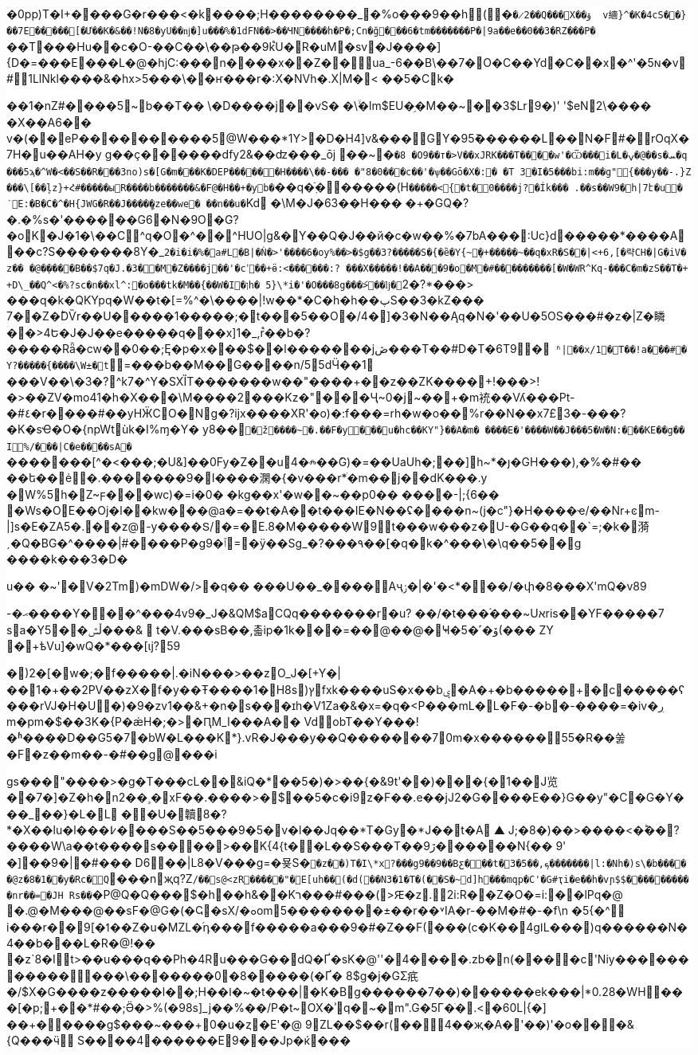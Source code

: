  �0pp)T�I+����G�r���<�k��� �;H��������\_�%o���9��h(�`�̷2��Q���X��ۆ 
v繬}^�K�4cS��}��7E�����[�Ư��K�&��!N�8�yU��ǌ�]u���%�1dFN��>��ЧN����h�P�;Cn�ğ���6�tm�������P�|9a��e��0��3�RZ���P�`��T���Hu��c�O-��C��\��թ��9k֩U�R�uM�sv�J����]{D�=���E���L�@�hjC:���n����x��Z��ua\_-6��B\��7�O�C��Yd�C��x�^'�5ɴ�v#1LlNkl����&�hx>5���\��ҥ���r�:X�NVh�.X|M�<
��5�Ck�
 
 ��1�nZ#����5~b��T�� \�D����j��vS�
�\ۙ�lm$EU�֥�M��~��3 $Lr9�)' '$eN2\���� �X��A6�዁�
v�(��eP����������5@W���\*1Y>�D�H4]v&���GY �95݉������L��N�F#�rOqX�7H�u��AH�y
g��ҫ������dfy2&��ʣ���\_ōj
��~�`�8
�O9��т�>V��xJRK���T����w'�Ѿ���i�L�ݍ�@��s�ܚ�q���5ϡ�^W�<��S��R���3no)s�[G�m���K�DEP��� ��� H����\��-���
�"8�0���c��'�ѱ��Gō�X�:� �T 3�I�5���bi:m��g"{�� �y��-.}Z���\[��ܷlz}+Հ#�����ыR���� b������ �&�F@�H��+�yb�`��q�ֿٜ� ���� �(H`�����<{�t�0����j?�Ík��� .��s��W9�h|7է�u�˙E:�B�C�^�H{JWG�R��J����ީ�ze��we�
��n��u�`Kd �\M�J�63��H�� �
�+�GQ�?�.�%s�'������G6�N�9O�G?�oK�J�1�\��C^q�O�^��^HUO|g&�Y��Q�J��й�c�w��%�7bA���:Uc}d�� ���\*����A��c?S�������8Y�\_`2� i�i�%�a#L�B|�Ǹ�>'����6�oy%��>�$g��3?�����S�{�ȅ�Y{~݆�+�����~��q�xR�S��|<+6 ,[�략CH�|G�iV�z�� �@�̜����B��$7q�J.� 3� �M�Z����j��'�cߴ��+ӫ:<������:?
���X�����!��A���9�o�M�#���������[�W�WR^Kq-���C�m�zS��T�++D\_��Q^<�%?sc�n��xl^:�o�� �tk�M��{��W�I�ןh� 5}\*i�'�O���8g���ަ>��ǉ�`2�?\*���> ���q�k�QK Ypq�W��t�[=%^�\����|!w��\*�C�h�h��پS��3�kZ���
7��Z�ؕDѶr � �U�����1�����;�t���5��O�/4�]�3�N��Ąq�N�'��U�5OS���#�z�|Z�瞵��>4Ե�J�J��e�����q���x]1�\_,r֩��b�?�����Rǟ�cw��0��;Ę�p�x���$��l�������jڞ���T��#D�T�6T9�`
ʱ|��x/1�T��!a���#�Y?�����{����\W±� t`=���b��M��G����n/55dӴ��1 ���V��\�3�?^k7�^Y�SXȈT�������w��"����+��z��ZK����+!� ��>!�>��ZV�mo41�h�X���\M� ���2�� �Kz�"���Ҷ~0�j~��+�m䘪��Vʎ���Pt-�#٤�r����#��yHӜCO�Ng�?ĳx����XR'�o)�:f���=rh�w�o��%r��N��x7£3�-���?�K�sҼ�O�{npWtùk�I%ɱ�Y� y8��`�ž����~�.��F�y���u�hc��KY"}��A�m� ����E�'����W��J���5�W�N:���­KE��g��I%/���|C�e����sA�`�������[^�<���;�U&]��0Fy�Z� �u4�ⰾ��ܰG)�=��UaUh�;��]h~\*�յ�GH���),�%�#��
��ե��ė�.�������9�I����澖�{�v���r\*ׄ�m��j��dK���.y �W%5h�Z~ϝ���wc)�=i�0� �kg��x'�w��~��p0��
����-|;{6��
�Ws�OE��Oj�l��kw���@a�=��t�A��t���IE�N��ʢ����n~(j�c"}�H����ҽ/��Nr+ͼm-|]s�E�ZA5�.��z@-y����Տ/�=�E.8�M �����W9t���w���z�U-�G��q��`=;�k�漪ˏ�Q�BG�^����|#����P�gٱ�9=�ӱ��Sg\_�?���٩��[�q�k�^���\�\q��5��׵g
����k���3�D� 

u�� 
�~'� V�2Tm)�mDW�/>�q�� ���U��\_����Aҷۯ�|�'�<\*���/�փ�8���X'mQ�v89
 
 -�ޙ����Y���^���4v9�\_J�&QM$aCQq�������r�u? ��/�t���ۘ���~Uאris��YF�����7 sa�Y5��ڵݜ���&  t�V.���sB��,촓ip�1k���=��@��@�Ҹ�ۆ�˹�5(���
ZY ܼ�+ѣVu]�wQ�\*���[ɩj?59
 
 �᳾)2�[�w�;�f�����|.� iN���>��zO\_J�[+Y�|��1�+��2PV��zX�f�y��Ŧ����1�H8s)ץfxk����uS�x��bۑ�A�+�b�����+�c�����ʕ���rVJ�H� U�)�9�zv1��&+�n�s���ɪh�V1 Za�&�x=�q�<P���mL�L�F�-�b �-���� =�iv�ڔ
m�pm�$��3K�{P�ǽH�;�>�ԤM\_I���A�� VdobT��Y���!�ʱ����D��G5�7�bW�L���K\*}.vR�J���y��Q�������70m�x������55�R��쑳�F�z��m��-�#��g@ ���i
 
 gs���"����>�g�T���cL��&iQ�\*��5�)�>��{�&9t'��)���{ �1��J览��7�]�Z�h�n2��¸�xF��.����>�$��5�c�i9z�F��.e��jJ2�G����E��}G��y"�C�G�Y���\_��}�L�L
��U�韥8�?\*�X��lu�l���߇����S��5���9�5�v�ӏ��Jq��\*T�Gy�\*J��t�A
 ▲ J;�8�)��>����<�ؕ��?����W\a��t�� ��s��׷��>��K{4{t��L��S���T��ڙ9������N{��
9' �]��9�|�# ��� 
D6��|L8�V���g=�묮S�`�z��)T�I\*x?���g9��9��Bƹ� ��t�ܟ,��5�3�������|l:�Nh�)s\�b�����@z�8� 1��y�Rc�Q`���nҗq?Z`/��s@<zR� ����"�E[uh��(�d( ��N3�1�T�(��S�~d]h���mqp�C'�G#ҭi�e��h�vɲ$$����������nr��=�JH Rs��`�P@Q�Q���$�h��h&��Kר���#���(>Ԙ�z.2i:R��Z�O�=i:��lPq�@
�.@�M���@��sF�@G�(�Ҁ�sX/�ܘom5����������r��˅IA�r-��M�#�-�f\n
�5{�^
i���r��ߗ�]9��Z�u�MZL�֜դ���f���� �a���9�#�Z ��F(���( c�K��4 gߊL���)q��� ���N�4��b���L� R�@!��
�z`8�I׭t>��u���q��Ph�4Ru���G��dQ�Ґ�sK�@''�4���� .zb�n(����c׭'Niy������������ ��\�������0�8�����(�Ґ�
8$g�j �GƩ疧�/$X�G����z�����l��;H��ߊ�~�t���|�K�Bg������7��)������ek���|\*0.28�WH���[�p;+��\*#��;Ӛ�>%(�98s]\_j��%��/P� t~OX�ʾq� ~�m".G�5Г�ֹ�.<�60L|{�] ��+�����g$���~���+0�u�ȥ�E'�@
9ZL��$��r(��4��җ�A�'��)'�o���&{Q� ��ӵ S��� �4 ������E9���Jp�ќ� ��
